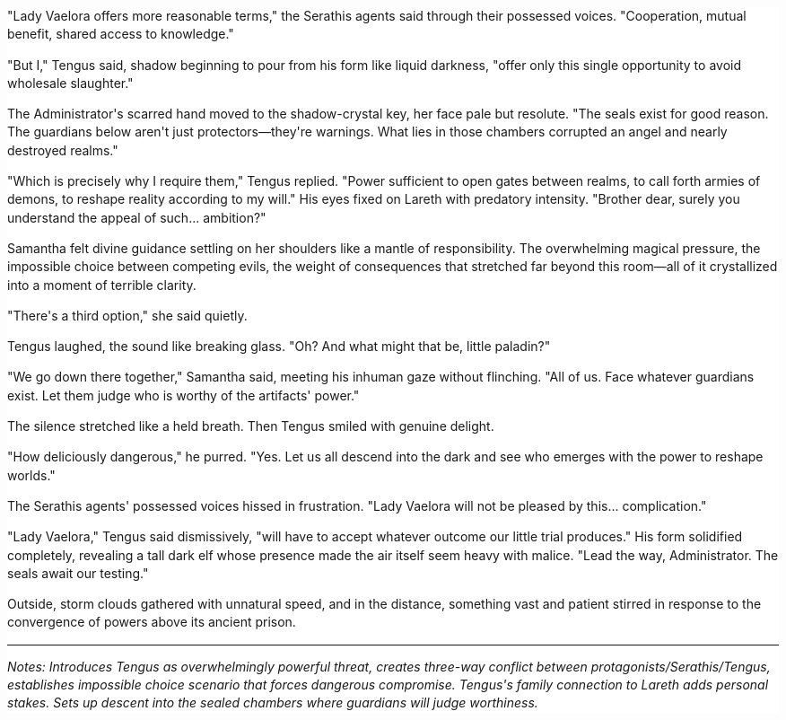 "Lady Vaelora offers more reasonable terms," the Serathis agents said through their possessed voices. "Cooperation, mutual benefit, shared access to knowledge."

"But I," Tengus said, shadow beginning to pour from his form like liquid darkness, "offer only this single opportunity to avoid wholesale slaughter."

The Administrator's scarred hand moved to the shadow-crystal key, her face pale but resolute. "The seals exist for good reason. The guardians below aren't just protectors—they're warnings. What lies in those chambers corrupted an angel and nearly destroyed realms."

"Which is precisely why I require them," Tengus replied. "Power sufficient to open gates between realms, to call forth armies of demons, to reshape reality according to my will." His eyes fixed on Lareth with predatory intensity. "Brother dear, surely you understand the appeal of such... ambition?"

Samantha felt divine guidance settling on her shoulders like a mantle of responsibility. The overwhelming magical pressure, the impossible choice between competing evils, the weight of consequences that stretched far beyond this room—all of it crystallized into a moment of terrible clarity.

"There's a third option," she said quietly.

Tengus laughed, the sound like breaking glass. "Oh? And what might that be, little paladin?"

"We go down there together," Samantha said, meeting his inhuman gaze without flinching. "All of us. Face whatever guardians exist. Let them judge who is worthy of the artifacts' power."

The silence stretched like a held breath. Then Tengus smiled with genuine delight.

"How deliciously dangerous," he purred. "Yes. Let us all descend into the dark and see who emerges with the power to reshape worlds."

The Serathis agents' possessed voices hissed in frustration. "Lady Vaelora will not be pleased by this... complication."

"Lady Vaelora," Tengus said dismissively, "will have to accept whatever outcome our little trial produces." His form solidified completely, revealing a tall dark elf whose presence made the air itself seem heavy with malice. "Lead the way, Administrator. The seals await our testing."

Outside, storm clouds gathered with unnatural speed, and in the distance, something vast and patient stirred in response to the convergence of powers above its ancient prison.

---

*Notes: Introduces Tengus as overwhelmingly powerful threat, creates three-way conflict between protagonists/Serathis/Tengus, establishes impossible choice scenario that forces dangerous compromise. Tengus's family connection to Lareth adds personal stakes. Sets up descent into the sealed chambers where guardians will judge worthiness.*